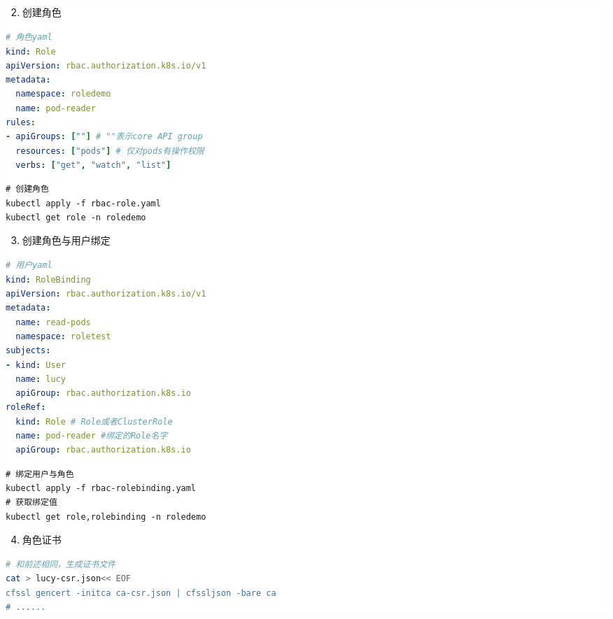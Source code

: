 2. 创建角色

```yaml
# 角色yaml
kind: Role
apiVersion: rbac.authorization.k8s.io/v1
metadata:
  namespace: roledemo
  name: pod-reader
rules:
- apiGroups: [""] # ""表示core API group
  resources: ["pods"] # 仅对pods有操作权限
  verbs: ["get", "watch", "list"]
```

```shell
# 创建角色
kubectl apply -f rbac-role.yaml
kubectl get role -n roledemo
```

3. 创建角色与用户绑定

```yaml
# 用户yaml
kind: RoleBinding
apiVersion: rbac.authorization.k8s.io/v1
metadata:
  name: read-pods
  namespace: roletest
subjects:
- kind: User
  name: lucy
  apiGroup: rbac.authorization.k8s.io
roleRef:
  kind: Role # Role或者ClusterRole
  name: pod-reader #绑定的Role名字
  apiGroup: rbac.authorization.k8s.io
```

```shell
# 绑定用户与角色
kubectl apply -f rbac-rolebinding.yaml
# 获取绑定值
kubectl get role,rolebinding -n roledemo
```

4. 角色证书

```sh
# 和前述相同，生成证书文件
cat > lucy-csr.json<< EOF
cfssl gencert -initca ca-csr.json | cfssljson -bare ca
# ......
```

